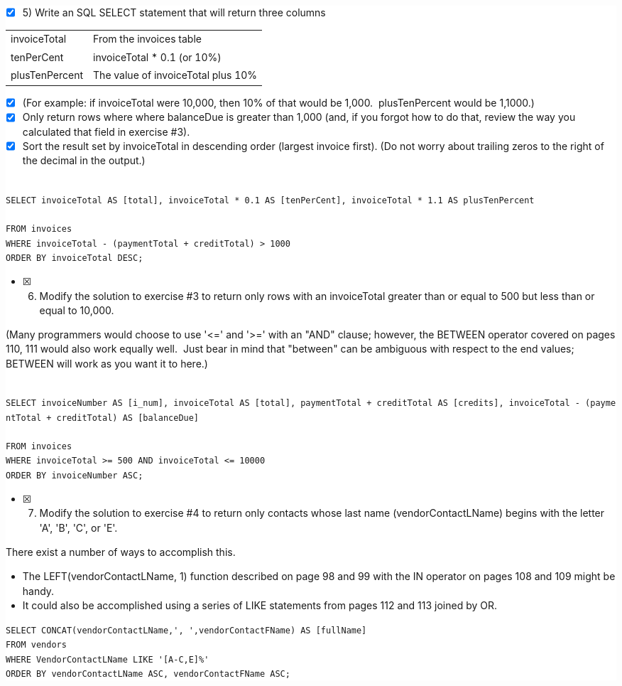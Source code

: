 - [X] 5) Write an SQL SELECT statement that will return three columns

|     |     |
| --- | --- |
| invoiceTotal | From the invoices table |
| tenPerCent | invoiceTotal * 0.1 (or 10%) |
| plusTenPercent | The value of invoiceTotal plus 10% |

- [X] (For example: if invoiceTotal were 10,000, then 10% of that would be 1,000.  plusTenPercent would be 1,1000.)
- [X] Only return rows where where balanceDue is greater than 1,000 (and, if you forgot how to do that, review the way you calculated that field in exercise #3).
- [X] Sort the result set by invoiceTotal in descending order (largest invoice first). (Do not worry about trailing zeros to the right of the decimal in the output.)

```

SELECT invoiceTotal AS [total], invoiceTotal * 0.1 AS [tenPerCent], invoiceTotal * 1.1 AS plusTenPercent

FROM invoices
WHERE invoiceTotal - (paymentTotal + creditTotal) > 1000
ORDER BY invoiceTotal DESC;
```

- [X] 6) Modify the solution to exercise #3 to return only rows with an invoiceTotal greater than or equal to 500 but less than or equal to 10,000.

(Many programmers would choose to use '<=' and '>=' with an "AND" clause; however, the BETWEEN operator covered on pages 110, 111 would also work equally well.  Just bear in mind that "between" can be ambiguous with respect to the end values; BETWEEN will work as you want it to here.)

```

SELECT invoiceNumber AS [i_num], invoiceTotal AS [total], paymentTotal + creditTotal AS [credits], invoiceTotal - (paymentTotal + creditTotal) AS [balanceDue]

FROM invoices
WHERE invoiceTotal >= 500 AND invoiceTotal <= 10000
ORDER BY invoiceNumber ASC;
```

- [X] 7) Modify the solution to exercise #4 to return only contacts whose last name (vendorContactLName) begins with the letter 'A', 'B', 'C', or 'E'.

There exist a number of ways to accomplish this.

- The LEFT(vendorContactLName, 1) function described on page 98 and 99 with the IN operator on pages 108 and 109 might be handy.
- It could also be accomplished using a series of LIKE statements from pages 112 and 113 joined by OR.

```
SELECT CONCAT(vendorContactLName,', ',vendorContactFName) AS [fullName]
FROM vendors
WHERE VendorContactLName LIKE '[A-C,E]%'
ORDER BY vendorContactLName ASC, vendorContactFName ASC;
```
